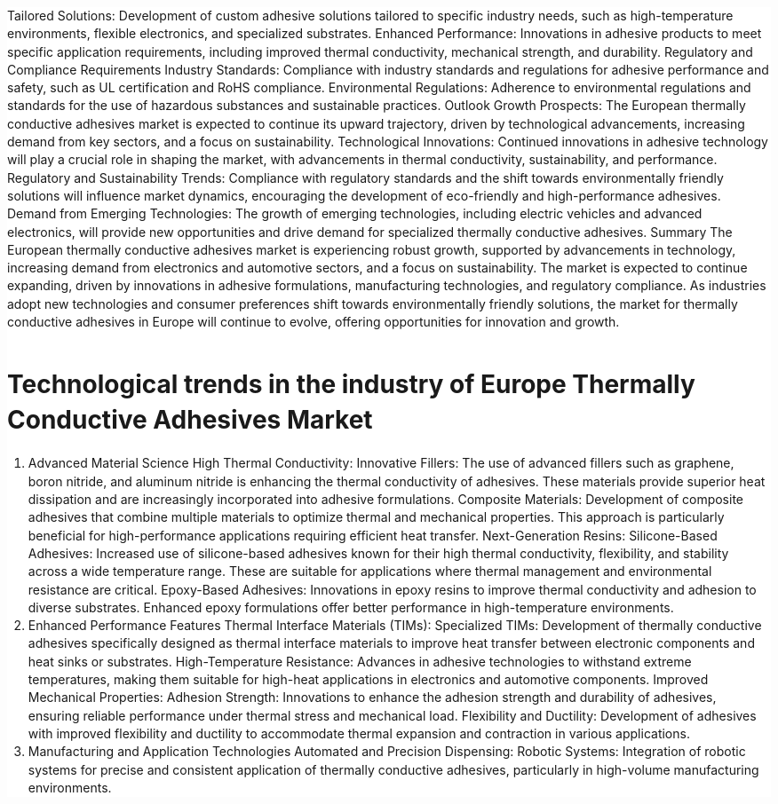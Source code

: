 Tailored Solutions: Development of custom adhesive solutions tailored to specific industry needs, such as high-temperature environments, flexible electronics, and specialized substrates.
Enhanced Performance: Innovations in adhesive products to meet specific application requirements, including improved thermal conductivity, mechanical strength, and durability.
Regulatory and Compliance Requirements
Industry Standards: Compliance with industry standards and regulations for adhesive performance and safety, such as UL certification and RoHS compliance.
Environmental Regulations: Adherence to environmental regulations and standards for the use of hazardous substances and sustainable practices.
Outlook
Growth Prospects: The European thermally conductive adhesives market is expected to continue its upward trajectory, driven by technological advancements, increasing demand from key sectors, and a focus on sustainability.
Technological Innovations: Continued innovations in adhesive technology will play a crucial role in shaping the market, with advancements in thermal conductivity, sustainability, and performance.
Regulatory and Sustainability Trends: Compliance with regulatory standards and the shift towards environmentally friendly solutions will influence market dynamics, encouraging the development of eco-friendly and high-performance adhesives.
Demand from Emerging Technologies: The growth of emerging technologies, including electric vehicles and advanced electronics, will provide new opportunities and drive demand for specialized thermally conductive adhesives.
Summary
The European thermally conductive adhesives market is experiencing robust growth, supported by advancements in technology, increasing demand from electronics and automotive sectors, and a focus on sustainability. The market is expected to continue expanding, driven by innovations in adhesive formulations, manufacturing technologies, and regulatory compliance. As industries adopt new technologies and consumer preferences shift towards environmentally friendly solutions, the market for thermally conductive adhesives in Europe will continue to evolve, offering opportunities for innovation and growth.
# Technological trends in the industry of Europe Thermally Conductive Adhesives Market
1. Advanced Material Science
High Thermal Conductivity:
Innovative Fillers: The use of advanced fillers such as graphene, boron nitride, and aluminum nitride is enhancing the thermal conductivity of adhesives. These materials provide superior heat dissipation and are increasingly incorporated into adhesive formulations.
Composite Materials: Development of composite adhesives that combine multiple materials to optimize thermal and mechanical properties. This approach is particularly beneficial for high-performance applications requiring efficient heat transfer.
Next-Generation Resins:
Silicone-Based Adhesives: Increased use of silicone-based adhesives known for their high thermal conductivity, flexibility, and stability across a wide temperature range. These are suitable for applications where thermal management and environmental resistance are critical.
Epoxy-Based Adhesives: Innovations in epoxy resins to improve thermal conductivity and adhesion to diverse substrates. Enhanced epoxy formulations offer better performance in high-temperature environments.
2. Enhanced Performance Features
Thermal Interface Materials (TIMs):
Specialized TIMs: Development of thermally conductive adhesives specifically designed as thermal interface materials to improve heat transfer between electronic components and heat sinks or substrates.
High-Temperature Resistance: Advances in adhesive technologies to withstand extreme temperatures, making them suitable for high-heat applications in electronics and automotive components.
Improved Mechanical Properties:
Adhesion Strength: Innovations to enhance the adhesion strength and durability of adhesives, ensuring reliable performance under thermal stress and mechanical load.
Flexibility and Ductility: Development of adhesives with improved flexibility and ductility to accommodate thermal expansion and contraction in various applications.
3. Manufacturing and Application Technologies
Automated and Precision Dispensing:
Robotic Systems: Integration of robotic systems for precise and consistent application of thermally conductive adhesives, particularly in high-volume manufacturing environments.